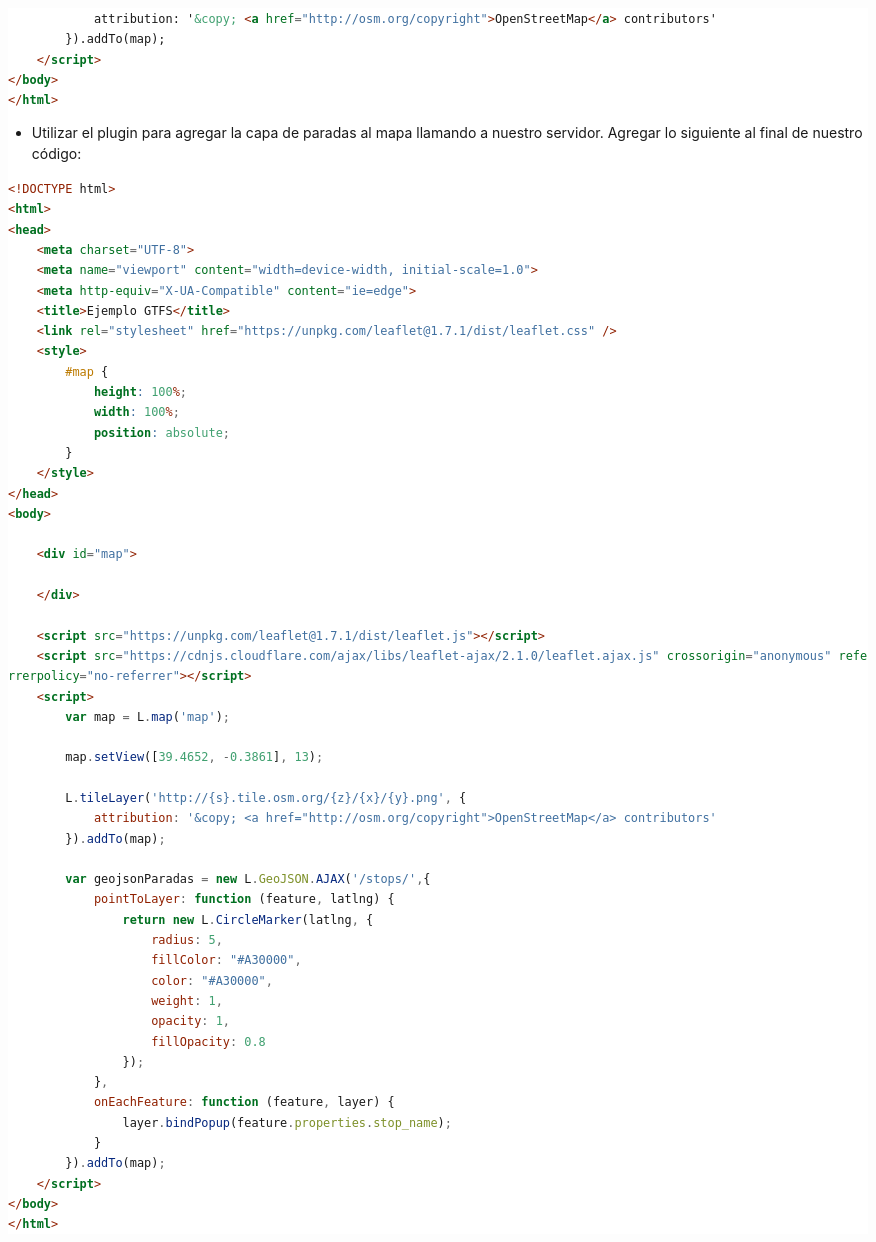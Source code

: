 ```html hl_lines="24"
			attribution: '&copy; <a href="http://osm.org/copyright">OpenStreetMap</a> contributors'
		}).addTo(map);
	</script>
</body>
</html>
```

- Utilizar el plugin para agregar la capa de paradas al mapa llamando a nuestro servidor. Agregar lo siguiente al final de nuestro código:

```html hl_lines="34 35 36 37 38 39 40 41 42 43 44 45 46 47 48"
<!DOCTYPE html>
<html>
<head>
	<meta charset="UTF-8">
	<meta name="viewport" content="width=device-width, initial-scale=1.0">
	<meta http-equiv="X-UA-Compatible" content="ie=edge">
	<title>Ejemplo GTFS</title>
	<link rel="stylesheet" href="https://unpkg.com/leaflet@1.7.1/dist/leaflet.css" />
	<style>
		#map {
			height: 100%;
			width: 100%;
			position: absolute;
		}
	</style>
</head>
<body>

	<div id="map">

	</div>

	<script src="https://unpkg.com/leaflet@1.7.1/dist/leaflet.js"></script>
	<script src="https://cdnjs.cloudflare.com/ajax/libs/leaflet-ajax/2.1.0/leaflet.ajax.js" crossorigin="anonymous" referrerpolicy="no-referrer"></script>
	<script>
		var map = L.map('map');

		map.setView([39.4652, -0.3861], 13);  

		L.tileLayer('http://{s}.tile.osm.org/{z}/{x}/{y}.png', {
			attribution: '&copy; <a href="http://osm.org/copyright">OpenStreetMap</a> contributors'
		}).addTo(map);

		var geojsonParadas = new L.GeoJSON.AJAX('/stops/',{
            pointToLayer: function (feature, latlng) {                    
                return new L.CircleMarker(latlng, {
                    radius: 5,
                    fillColor: "#A30000",
                    color: "#A30000",
                    weight: 1,
                    opacity: 1,
                    fillOpacity: 0.8
                });
            },
            onEachFeature: function (feature, layer) {
                layer.bindPopup(feature.properties.stop_name);
            }
        }).addTo(map);
	</script>
</body>
</html>
```


[^1]: https://developers.google.com/transit/gtfs/?hl=es-419
[^2]: http://leafletjs.com/
[^3]: https://opendata.vlci.valencia.es
[^4]: https://nodejs.org/es/
[^5]: http://gobiernoabierto.valencia.es/es/dataset/?id=google-transit-lineas-paradas-horarios-de-autobuses
[^6]: https://github.com/calvinmetcalf/leaflet-ajax
[^7]: https://github.com/gka/chroma.js/